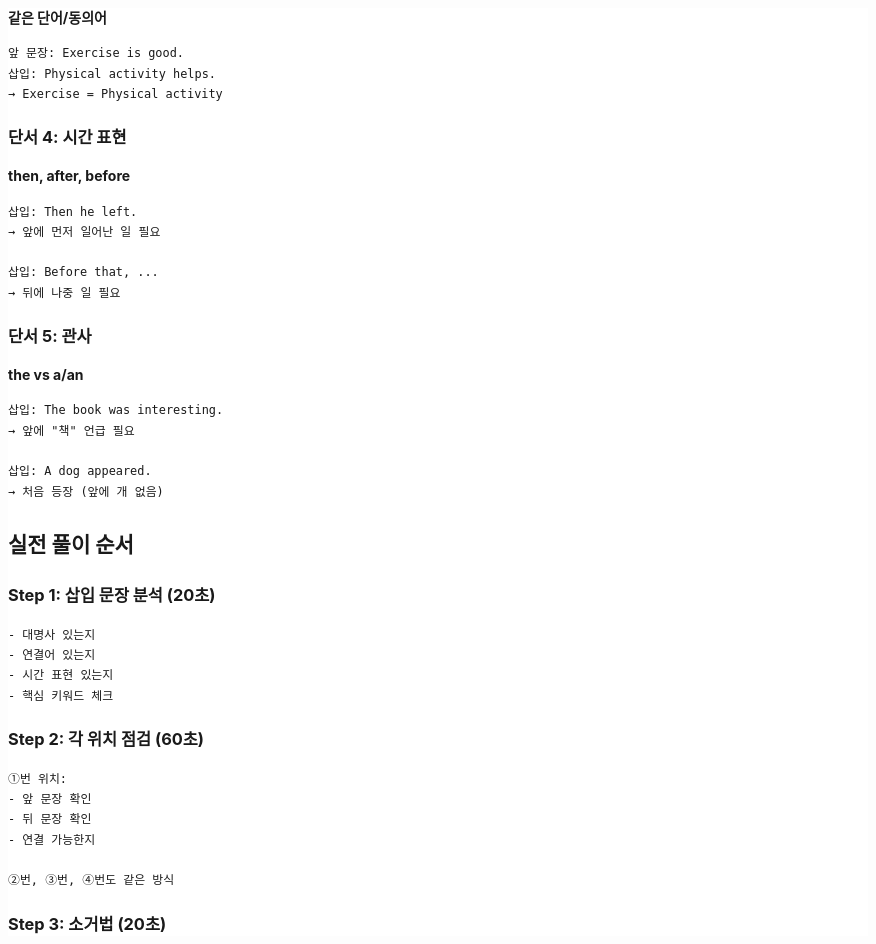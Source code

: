 **같은 단어/동의어**

```
앞 문장: Exercise is good.
삽입: Physical activity helps.
→ Exercise = Physical activity
```

### 단서 4: 시간 표현

**then, after, before**

```
삽입: Then he left.
→ 앞에 먼저 일어난 일 필요

삽입: Before that, ...
→ 뒤에 나중 일 필요
```

### 단서 5: 관사

**the vs a/an**

```
삽입: The book was interesting.
→ 앞에 "책" 언급 필요

삽입: A dog appeared.
→ 처음 등장 (앞에 개 없음)
```

## 실전 풀이 순서

### Step 1: 삽입 문장 분석 (20초)

```
- 대명사 있는지
- 연결어 있는지
- 시간 표현 있는지
- 핵심 키워드 체크
```

### Step 2: 각 위치 점검 (60초)

```
①번 위치:
- 앞 문장 확인
- 뒤 문장 확인
- 연결 가능한지

②번, ③번, ④번도 같은 방식
```

### Step 3: 소거법 (20초)
